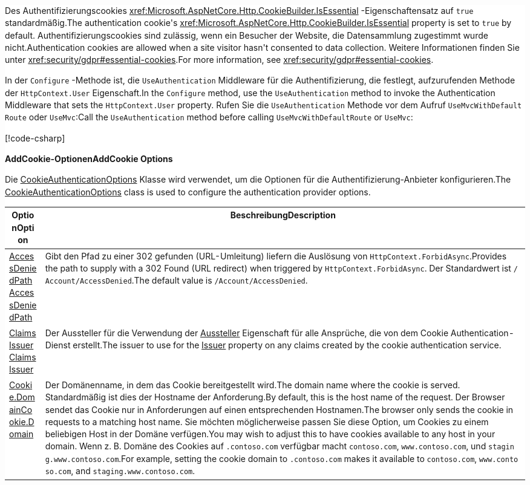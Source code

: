 <span data-ttu-id="e62f1-124">Des Authentifizierungscookies <xref:Microsoft.AspNetCore.Http.CookieBuilder.IsEssential> -Eigenschaftensatz auf `true` standardmäßig.</span><span class="sxs-lookup"><span data-stu-id="e62f1-124">The authentication cookie's <xref:Microsoft.AspNetCore.Http.CookieBuilder.IsEssential> property is set to `true` by default.</span></span> <span data-ttu-id="e62f1-125">Authentifizierungscookies sind zulässig, wenn ein Besucher der Website, die Datensammlung zugestimmt wurde nicht.</span><span class="sxs-lookup"><span data-stu-id="e62f1-125">Authentication cookies are allowed when a site visitor hasn't consented to data collection.</span></span> <span data-ttu-id="e62f1-126">Weitere Informationen finden Sie unter <xref:security/gdpr#essential-cookies>.</span><span class="sxs-lookup"><span data-stu-id="e62f1-126">For more information, see <xref:security/gdpr#essential-cookies>.</span></span>

<span data-ttu-id="e62f1-127">In der `Configure` -Methode ist, die `UseAuthentication` Middleware für die Authentifizierung, die festlegt, aufzurufenden Methode der `HttpContext.User` Eigenschaft.</span><span class="sxs-lookup"><span data-stu-id="e62f1-127">In the `Configure` method, use the `UseAuthentication` method to invoke the Authentication Middleware that sets the `HttpContext.User` property.</span></span> <span data-ttu-id="e62f1-128">Rufen Sie die `UseAuthentication` Methode vor dem Aufruf `UseMvcWithDefaultRoute` oder `UseMvc`:</span><span class="sxs-lookup"><span data-stu-id="e62f1-128">Call the `UseAuthentication` method before calling `UseMvcWithDefaultRoute` or `UseMvc`:</span></span>

[!code-csharp[](cookie/samples/2.x/CookieSample/Startup.cs?name=snippet2)]

<span data-ttu-id="e62f1-129">**AddCookie-Optionen**</span><span class="sxs-lookup"><span data-stu-id="e62f1-129">**AddCookie Options**</span></span>

<span data-ttu-id="e62f1-130">Die [CookieAuthenticationOptions](/dotnet/api/microsoft.aspnetcore.authentication.cookies.cookieauthenticationoptions?view=aspnetcore-2.0) Klasse wird verwendet, um die Optionen für die Authentifizierung-Anbieter konfigurieren.</span><span class="sxs-lookup"><span data-stu-id="e62f1-130">The [CookieAuthenticationOptions](/dotnet/api/microsoft.aspnetcore.authentication.cookies.cookieauthenticationoptions?view=aspnetcore-2.0) class is used to configure the authentication provider options.</span></span>

| <span data-ttu-id="e62f1-131">Option</span><span class="sxs-lookup"><span data-stu-id="e62f1-131">Option</span></span> | <span data-ttu-id="e62f1-132">Beschreibung</span><span class="sxs-lookup"><span data-stu-id="e62f1-132">Description</span></span> |
| ------ | ----------- |
| [<span data-ttu-id="e62f1-133">AccessDeniedPath</span><span class="sxs-lookup"><span data-stu-id="e62f1-133">AccessDeniedPath</span></span>](/dotnet/api/microsoft.aspnetcore.authentication.cookies.cookieauthenticationoptions.accessdeniedpath?view=aspnetcore-2.0) | <span data-ttu-id="e62f1-134">Gibt den Pfad zu einer 302 gefunden (URL-Umleitung) liefern die Auslösung von `HttpContext.ForbidAsync`.</span><span class="sxs-lookup"><span data-stu-id="e62f1-134">Provides the path to supply with a 302 Found (URL redirect) when triggered by `HttpContext.ForbidAsync`.</span></span> <span data-ttu-id="e62f1-135">Der Standardwert ist `/Account/AccessDenied`.</span><span class="sxs-lookup"><span data-stu-id="e62f1-135">The default value is `/Account/AccessDenied`.</span></span> |
| [<span data-ttu-id="e62f1-136">ClaimsIssuer</span><span class="sxs-lookup"><span data-stu-id="e62f1-136">ClaimsIssuer</span></span>](/dotnet/api/microsoft.aspnetcore.authentication.authenticationschemeoptions.claimsissuer?view=aspnetcore-2.0) | <span data-ttu-id="e62f1-137">Der Aussteller für die Verwendung der [Aussteller](/dotnet/api/system.security.claims.claim.issuer) Eigenschaft für alle Ansprüche, die von dem Cookie Authentication-Dienst erstellt.</span><span class="sxs-lookup"><span data-stu-id="e62f1-137">The issuer to use for the [Issuer](/dotnet/api/system.security.claims.claim.issuer) property on any claims created by the cookie authentication service.</span></span> |
| [<span data-ttu-id="e62f1-138">Cookie.Domain</span><span class="sxs-lookup"><span data-stu-id="e62f1-138">Cookie.Domain</span></span>](/dotnet/api/microsoft.aspnetcore.http.cookiebuilder.domain?view=aspnetcore-2.0) | <span data-ttu-id="e62f1-139">Der Domänenname, in dem das Cookie bereitgestellt wird.</span><span class="sxs-lookup"><span data-stu-id="e62f1-139">The domain name where the cookie is served.</span></span> <span data-ttu-id="e62f1-140">Standardmäßig ist dies der Hostname der Anforderung.</span><span class="sxs-lookup"><span data-stu-id="e62f1-140">By default, this is the host name of the request.</span></span> <span data-ttu-id="e62f1-141">Der Browser sendet das Cookie nur in Anforderungen auf einen entsprechenden Hostnamen.</span><span class="sxs-lookup"><span data-stu-id="e62f1-141">The browser only sends the cookie in requests to a matching host name.</span></span> <span data-ttu-id="e62f1-142">Sie möchten möglicherweise passen Sie diese Option, um Cookies zu einem beliebigen Host in der Domäne verfügen.</span><span class="sxs-lookup"><span data-stu-id="e62f1-142">You may wish to adjust this to have cookies available to any host in your domain.</span></span> <span data-ttu-id="e62f1-143">Wenn z. B. Domäne des Cookies auf `.contoso.com` verfügbar macht `contoso.com`, `www.contoso.com`, und `staging.www.contoso.com`.</span><span class="sxs-lookup"><span data-stu-id="e62f1-143">For example, setting the cookie domain to `.contoso.com` makes it available to `contoso.com`, `www.contoso.com`, and `staging.www.contoso.com`.</span></span> |